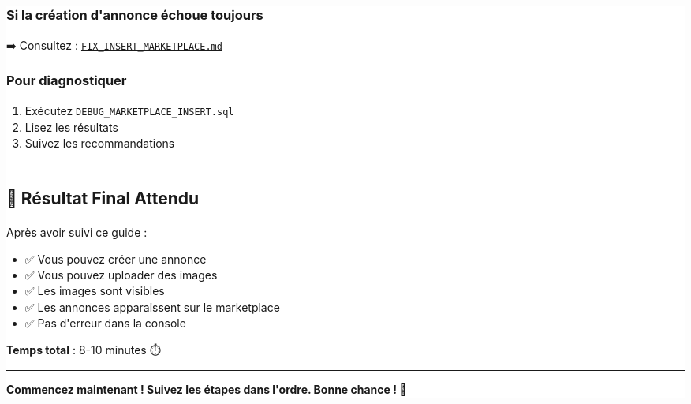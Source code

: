### Si la création d'annonce échoue toujours

➡️ Consultez : [`FIX_INSERT_MARKETPLACE.md`](FIX_INSERT_MARKETPLACE.md)

### Pour diagnostiquer

1. Exécutez `DEBUG_MARKETPLACE_INSERT.sql`
2. Lisez les résultats
3. Suivez les recommandations

---

## 🎯 Résultat Final Attendu

Après avoir suivi ce guide :

- ✅ Vous pouvez créer une annonce
- ✅ Vous pouvez uploader des images
- ✅ Les images sont visibles
- ✅ Les annonces apparaissent sur le marketplace
- ✅ Pas d'erreur dans la console

**Temps total** : 8-10 minutes ⏱️

---

**Commencez maintenant ! Suivez les étapes dans l'ordre. Bonne chance ! 🚀**

